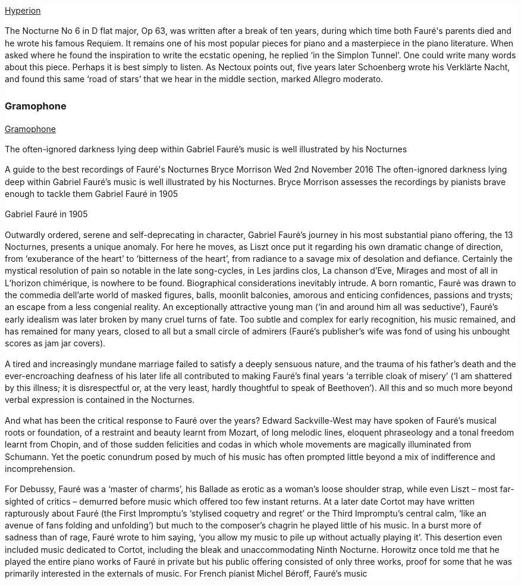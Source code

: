 [Hyperion](https://www.hyperion-records.co.uk/dw.asp?dc=W5888_GBAJY9591306)

The Nocturne No 6 in D flat major, Op 63, was written after a break of ten years, during which time both Fauré's parents died and he wrote his famous Requiem. It remains one of his most popular pieces for piano and a masterpiece in the piano literature. When asked where he found the inspiration to write the ecstatic opening, he replied ‘in the Simplon Tunnel’. One could write many words about this piece. Perhaps it is best simply to listen. As Nectoux points out, five years later
Schoenberg wrote his Verklärte Nacht, and found this same ‘road of stars’ that we hear in the middle section, marked Allegro moderato.

### Gramophone

[Gramophone](https://www.gramophone.co.uk/feature/a-guide-to-the-best-recordings-of-faur%C3%A9s-nocturnes)

The often-ignored darkness lying deep within Gabriel Fauré’s music is well illustrated by his Nocturnes

A guide to the best recordings of Fauré's Nocturnes
Bryce Morrison Wed 2nd November 2016
The often-ignored darkness lying deep within Gabriel Fauré’s music is well illustrated by his Nocturnes. Bryce Morrison assesses the recordings by pianists brave enough to tackle them
Gabriel Fauré in 1905

Gabriel Fauré in 1905

Outwardly ordered, serene and self-deprecating in character, Gabriel Fauré’s journey in his most substantial piano offering, the 13 Nocturnes, presents a unique anomaly. For here he moves, as Liszt once put it regarding his own dramatic change of direction, from ‘exuberance of the heart’ to ‘bitterness of the heart’, from radiance to a savage mix of desolation and defiance. Certainly the mystical resolution of pain so notable in the late song-cycles, in Les jardins clos, La chanson d’Eve,
Mirages and most of all in L’horizon chimérique, is nowhere to be found. Biographical considerations inevitably intrude. A born romantic, Fauré was drawn to the commedia dell’arte world of masked figures, balls, moonlit balconies, amorous and enticing confidences, passions and trysts; an escape from a less congenial reality. An exceptionally attractive young man (‘in and around him all was seductive’), Fauré’s early idealism was later broken by many cruel turns of fate. Too subtle and
complex for early recognition, his music remained, and has remained for many years, closed to all but a small circle of admirers (Fauré’s publisher’s wife was fond of using his unbought scores as jam jar covers).

A tired and increasingly mundane marriage failed to satisfy a deeply sensuous nature, and the trauma of his father’s death and the ever-encroaching deafness of his later life all contributed to making Fauré’s final years ‘a terrible cloak of misery’ (‘I am shattered by this illness; it is disrespectful or, at the very least, hardly thoughtful to speak of Beethoven’). All this and so much more beyond verbal expression is contained in the Nocturnes.

And what has been the critical response to Fauré over the years? Edward Sackville-West may have spoken of Fauré’s musical roots or foundation, of a restraint and beauty learnt from Mozart, of long melodic lines, eloquent phraseology and a tonal freedom learnt from Chopin, and of those sudden felicities and codas in which whole movements are magically illuminated from Schumann. Yet the poetic conundrum posed by much of his music has often prompted little beyond a mix of indifference and
incomprehension.

For Debussy, Fauré was a ‘master of charms’, his Ballade as erotic as a woman’s loose shoulder strap, while even Liszt – most far-sighted of critics – demurred before music which offered too few instant returns. At a later date Cortot may have written rapturously about Fauré (the First Impromptu’s ‘stylised coquetry and regret’ or the Third Impromptu’s central calm, ‘like an avenue of fans folding and unfolding’) but much to the composer’s chagrin he played little of his music. In a burst
more of sadness than of rage, Fauré wrote to him saying, ‘you allow my music to pile up without actually playing it’. This desertion even included music dedicated to Cortot, including the bleak and unaccommodating Ninth Nocturne. Horowitz once told me that he played the entire piano works of Fauré in private but his public offering consisted of only three works, proof for some that he was primarily interested in the externals of music. For French pianist Michel Béroff, Fauré’s music